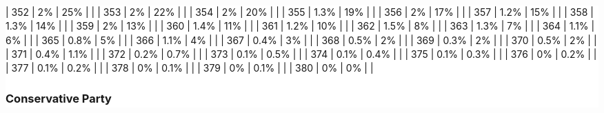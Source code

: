 | 352 | 2% | 25% |  |
| 353 | 2% | 22% |  |
| 354 | 2% | 20% |  |
| 355 | 1.3% | 19% |  |
| 356 | 2% | 17% |  |
| 357 | 1.2% | 15% |  |
| 358 | 1.3% | 14% |  |
| 359 | 2% | 13% |  |
| 360 | 1.4% | 11% |  |
| 361 | 1.2% | 10% |  |
| 362 | 1.5% | 8% |  |
| 363 | 1.3% | 7% |  |
| 364 | 1.1% | 6% |  |
| 365 | 0.8% | 5% |  |
| 366 | 1.1% | 4% |  |
| 367 | 0.4% | 3% |  |
| 368 | 0.5% | 2% |  |
| 369 | 0.3% | 2% |  |
| 370 | 0.5% | 2% |  |
| 371 | 0.4% | 1.1% |  |
| 372 | 0.2% | 0.7% |  |
| 373 | 0.1% | 0.5% |  |
| 374 | 0.1% | 0.4% |  |
| 375 | 0.1% | 0.3% |  |
| 376 | 0% | 0.2% |  |
| 377 | 0.1% | 0.2% |  |
| 378 | 0% | 0.1% |  |
| 379 | 0% | 0.1% |  |
| 380 | 0% | 0% |  |

### Conservative Party

